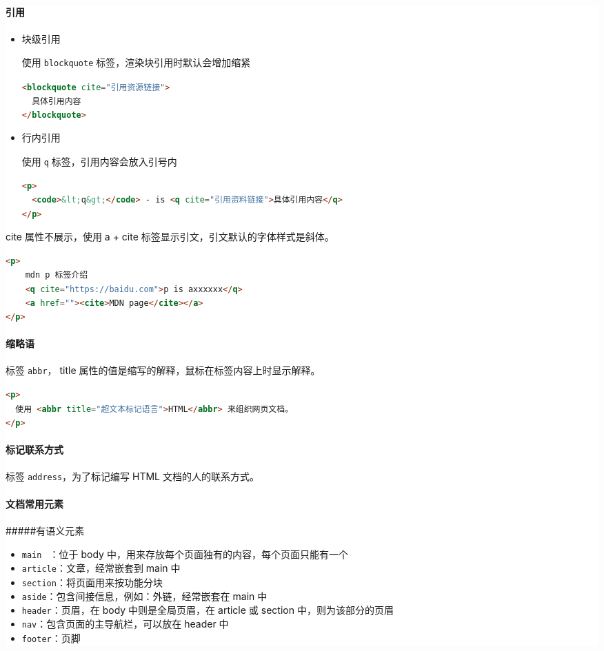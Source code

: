#### 引用

* 块级引用

  使用 `blockquote` 标签，渲染块引用时默认会增加缩紧

  ```html
  <blockquote cite="引用资源链接">
    具体引用内容
  </blockquote>
  ```

* 行内引用

  使用 `q` 标签，引用内容会放入引号内

  ```html
  <p>
    <code>&lt;q&gt;</code> - is <q cite="引用资料链接">具体引用内容</q>
  </p>
  ```

cite 属性不展示，使用 a + cite 标签显示引文，引文默认的字体样式是斜体。

```html
<p>
	mdn p 标签介绍
	<q cite="https://baidu.com">p is axxxxxx</q>
	<a href=""><cite>MDN page</cite></a>
</p>
```



#### 缩略语

标签 `abbr`， title 属性的值是缩写的解释，鼠标在标签内容上时显示解释。

```html
<p>
  使用 <abbr title="超文本标记语言">HTML</abbr> 来组织网页文档。
</p>
```



#### 标记联系方式

标签 `address`，为了标记编写 HTML 文档的人的联系方式。



#### 文档常用元素

#####有语义元素

* `main ` ：位于 body 中，用来存放每个页面独有的内容，每个页面只能有一个
* `article`：文章，经常嵌套到 main 中
* `section`：将页面用来按功能分块
* `aside`：包含间接信息，例如：外链，经常嵌套在 main 中
* `header`：页眉，在 body 中则是全局页眉，在 article 或 section 中，则为该部分的页眉
* `nav`：包含页面的主导航栏，可以放在 header 中
* `footer`：页脚
